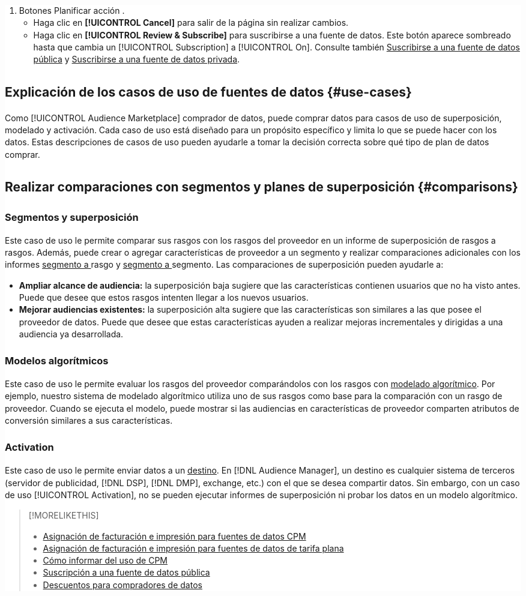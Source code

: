 1. Botones Planificar acción .
   * Haga clic en **[!UICONTROL Cancel]** para salir de la página sin realizar cambios.
   * Haga clic en **[!UICONTROL Review & Subscribe]** para suscribirse a una fuente de datos. Este botón aparece sombreado hasta que cambia un [!UICONTROL Subscription] a [!UICONTROL On]. Consulte también [Suscribirse a una fuente de datos pública](#subscript-public-data-feed) y [Suscribirse a una fuente de datos privada](#subscript-private-data-feed).

## Explicación de los casos de uso de fuentes de datos {#use-cases}

Como [!UICONTROL Audience Marketplace] comprador de datos, puede comprar datos para casos de uso de superposición, modelado y activación. Cada caso de uso está diseñado para un propósito específico y limita lo que se puede hacer con los datos. Estas descripciones de casos de uso pueden ayudarle a tomar la decisión correcta sobre qué tipo de plan de datos comprar.

## Realizar comparaciones con segmentos y planes de superposición {#comparisons}



### Segmentos y superposición

Este caso de uso le permite comparar sus rasgos con los rasgos del proveedor en un informe de superposición de rasgos a rasgos.[](../../../reporting/dynamic-reports/trait-trait-overlap-report.md#trait-to-trait-overlap-report) Además, puede crear o agregar características de proveedor a un segmento y realizar comparaciones adicionales con los informes  [segmento a ](../../../reporting/dynamic-reports/segment-trait-overlap-report.md) rasgo y  [segmento a ](../../../reporting/dynamic-reports/segment-segment-overlap-report.md) segmento. Las comparaciones de superposición pueden ayudarle a:

* **Ampliar alcance de audiencia:**  la superposición baja sugiere que las características contienen usuarios que no ha visto antes. Puede que desee que estos rasgos intenten llegar a los nuevos usuarios.
* **Mejorar audiencias existentes:** la superposición alta sugiere que las características son similares a las que posee el proveedor de datos. Puede que desee que estas características ayuden a realizar mejoras incrementales y dirigidas a una audiencia ya desarrollada.

### Modelos algorítmicos

Este caso de uso le permite evaluar los rasgos del proveedor comparándolos con los rasgos con [modelado algorítmico](../../../features/algorithmic-models/understanding-models.md#understanding-models). Por ejemplo, nuestro sistema de modelado algorítmico utiliza uno de sus rasgos como base para la comparación con un rasgo de proveedor. Cuando se ejecuta el modelo, puede mostrar si las audiencias en características de proveedor comparten atributos de conversión similares a sus características.

### Activation

Este caso de uso le permite enviar datos a un [destino](../../../features/destinations/destinations.md). En [!DNL Audience Manager], un destino es cualquier sistema de terceros (servidor de publicidad, [!DNL DSP], [!DNL DMP], exchange, etc.) con el que se desea compartir datos. Sin embargo, con un caso de uso [!UICONTROL Activation], no se pueden ejecutar informes de superposición ni probar los datos en un modelo algorítmico.

>[!MORELIKETHIS]
>
>* [Asignación de facturación e impresión para fuentes de datos CPM](../../../features/audience-marketplace/marketplace-data-buyers/marketplace-buyer-billing.md#cost-attribution)
>* [Asignación de facturación e impresión para fuentes de datos de tarifa plana](../../../features/audience-marketplace/marketplace-data-buyers/marketplace-buyer-billing.md)
>* [Cómo informar del uso de CPM](../../../features/audience-marketplace/marketplace-data-buyers/marketplace-buyer-billing.md#report-cpm-usage)
>* [Suscripción a una fuente de datos pública](../../../features/audience-marketplace/marketplace-data-buyers/marketplace-manage-subscriptions.md#subscript-public-data-feed)
>* [Descuentos para compradores de datos](../../../features/audience-marketplace/marketplace-data-buyers/marketplace-manage-subscriptions.md#buyer-discount)